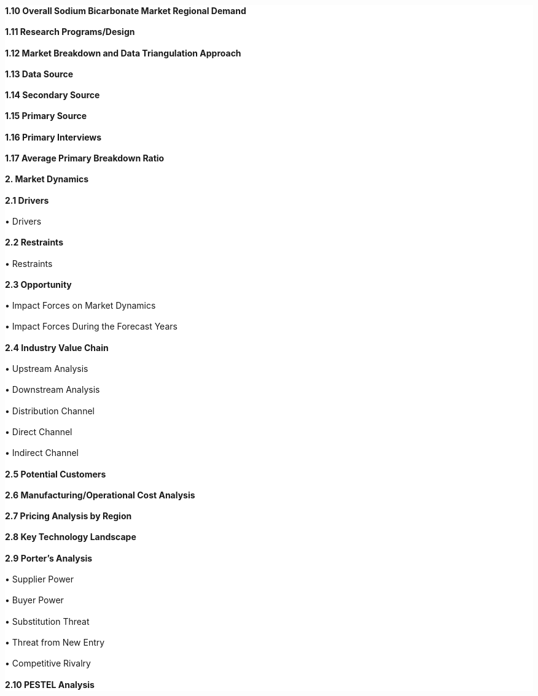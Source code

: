 <strong>1.10 Overall Sodium Bicarbonate Market Regional Demand</strong>

<strong>1.11 Research Programs/Design</strong>

<strong>1.12 Market Breakdown and Data Triangulation Approach</strong>

<strong>1.13 Data Source</strong>

<strong>1.14 Secondary Source</strong>

<strong>1.15 Primary Source</strong>

<strong>1.16 Primary Interviews</strong>

<strong>1.17 Average Primary Breakdown Ratio</strong>

<strong>2. Market Dynamics</strong>

<strong>2.1 Drivers</strong>

• Drivers

<strong>2.2 Restraints</strong>

• Restraints

<strong>2.3 Opportunity</strong>

• Impact Forces on Market Dynamics

• Impact Forces During the Forecast Years

<strong>2.4 Industry Value Chain</strong>

• Upstream Analysis

• Downstream Analysis

• Distribution Channel

• Direct Channel

• Indirect Channel

<strong>2.5 Potential Customers</strong>

<strong>2.6 Manufacturing/Operational Cost Analysis</strong>

<strong>2.7 Pricing Analysis by Region</strong>

<strong>2.8 Key Technology Landscape</strong>

<strong>2.9 Porter’s Analysis</strong>

• Supplier Power

• Buyer Power

• Substitution Threat

• Threat from New Entry

• Competitive Rivalry

<strong>2.10 PESTEL Analysis</strong>
